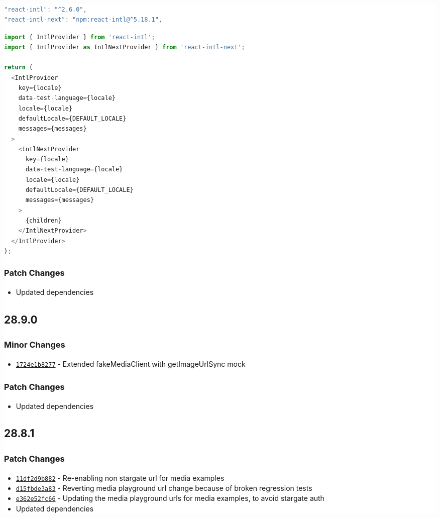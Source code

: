   ```js
  "react-intl": "^2.6.0",
  "react-intl-next": "npm:react-intl@^5.18.1",
  ```

  ```js
  import { IntlProvider } from 'react-intl';
  import { IntlProvider as IntlNextProvider } from 'react-intl-next';

  return (
    <IntlProvider
      key={locale}
      data-test-language={locale}
      locale={locale}
      defaultLocale={DEFAULT_LOCALE}
      messages={messages}
    >
      <IntlNextProvider
        key={locale}
        data-test-language={locale}
        locale={locale}
        defaultLocale={DEFAULT_LOCALE}
        messages={messages}
      >
        {children}
      </IntlNextProvider>
    </IntlProvider>
  );
  ```

### Patch Changes

- Updated dependencies

## 28.9.0

### Minor Changes

- [`1724e1b8277`](https://bitbucket.org/atlassian/atlassian-frontend/commits/1724e1b8277) - Extended fakeMediaClient with getImageUrlSync mock

### Patch Changes

- Updated dependencies

## 28.8.1

### Patch Changes

- [`11df2d9b882`](https://bitbucket.org/atlassian/atlassian-frontend/commits/11df2d9b882) - Re-enabling non stargate url for media examples
- [`d15fbde3a83`](https://bitbucket.org/atlassian/atlassian-frontend/commits/d15fbde3a83) - Reverting media playground url change because of broken regression tests
- [`e362e52fc66`](https://bitbucket.org/atlassian/atlassian-frontend/commits/e362e52fc66) - Updating the media playground urls for media examples, to avoid stargate auth
- Updated dependencies
